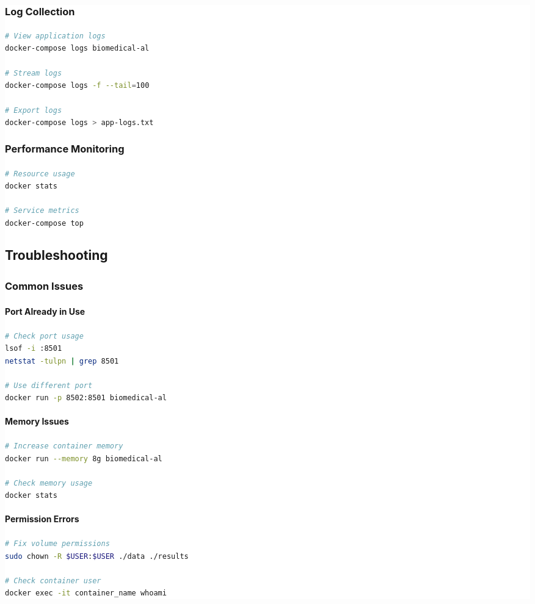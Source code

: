 ### Log Collection
```bash
# View application logs
docker-compose logs biomedical-al

# Stream logs
docker-compose logs -f --tail=100

# Export logs
docker-compose logs > app-logs.txt
```

### Performance Monitoring
```bash
# Resource usage
docker stats

# Service metrics
docker-compose top
```

## Troubleshooting

### Common Issues

#### Port Already in Use
```bash
# Check port usage
lsof -i :8501
netstat -tulpn | grep 8501

# Use different port
docker run -p 8502:8501 biomedical-al
```

#### Memory Issues
```bash
# Increase container memory
docker run --memory 8g biomedical-al

# Check memory usage
docker stats
```

#### Permission Errors
```bash
# Fix volume permissions
sudo chown -R $USER:$USER ./data ./results

# Check container user
docker exec -it container_name whoami
```
